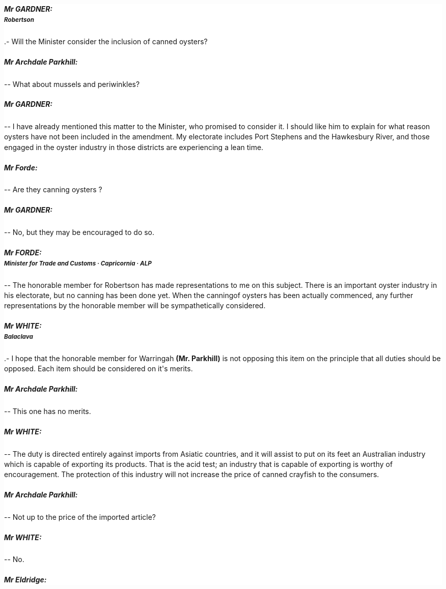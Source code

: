 ##### Mr GARDNER:<br><small class="text-muted">Robertson</small>

.- Will the Minister consider the inclusion of canned oysters? 

##### Mr Archdale Parkhill:

--  What about mussels and periwinkles? 

##### Mr GARDNER:

-- I have already mentioned this matter to the Minister, who promised to consider it. I should like him to explain for what reason oysters have not been included in the amendment. My electorate includes Port Stephens and the Hawkesbury River, and those engaged in the oyster industry in those districts are experiencing a lean time. 

##### Mr Forde:

--  Are they canning oysters ? 

##### Mr GARDNER:

-- No, but they may be encouraged to do so. 

##### Mr FORDE:<br><small class="text-muted">Minister for Trade and Customs &middot; Capricornia &middot; ALP</small>

-- The honorable member for Robertson has made representations to me on this subject. There is an important oyster industry in his electorate, but no canning has been done yet. When the canningof oysters has been actually commenced, any further representations by the honorable member will be sympathetically considered. 

##### Mr WHITE:<br><small class="text-muted">Balaclava</small>

.- I hope that the honorable member for Warringah  **(Mr. Parkhill)**  is not opposing this item on the principle that all duties should be opposed. Each item should be considered on it's merits. 

##### Mr Archdale Parkhill:

--  This one has no merits. 

##### Mr WHITE:

-- The duty is directed entirely against imports from Asiatic countries, and it will assist to put on its feet an Australian industry which is capable of exporting its products. That is the acid test; an industry that is capable of exporting is worthy of encouragement. The protection of this industry will not increase the price of canned crayfish to the consumers. 

##### Mr Archdale Parkhill:

--  Not up to the price of the imported article? 

##### Mr WHITE:

-- No. 

##### Mr Eldridge:
